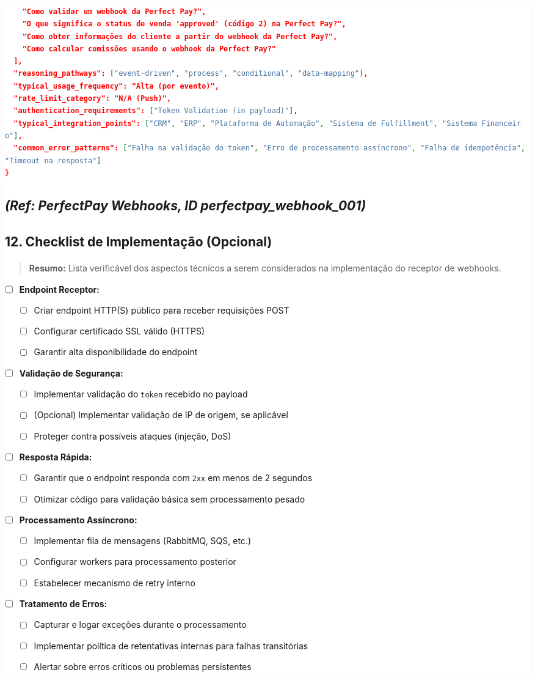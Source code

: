 ```json
    "Como validar um webhook da Perfect Pay?",
    "O que significa o status de venda 'approved' (código 2) na Perfect Pay?",
    "Como obter informações do cliente a partir do webhook da Perfect Pay?",
    "Como calcular comissões usando o webhook da Perfect Pay?"
  ],
  "reasoning_pathways": ["event-driven", "process", "conditional", "data-mapping"],
  "typical_usage_frequency": "Alta (por evento)",
  "rate_limit_category": "N/A (Push)",
  "authentication_requirements": ["Token Validation (in payload)"],
  "typical_integration_points": ["CRM", "ERP", "Plataforma de Automação", "Sistema de Fulfillment", "Sistema Financeiro"],
  "common_error_patterns": ["Falha na validação do token", "Erro de processamento assíncrono", "Falha de idempotência", "Timeout na resposta"]
}
```


*(Ref: PerfectPay Webhooks, ID perfectpay_webhook_001)*
---


## 12. Checklist de Implementação (Opcional)


> **Resumo:** Lista verificável dos aspectos técnicos a serem considerados na implementação do receptor de webhooks.


- [ ] **Endpoint Receptor:**
  - [ ] Criar endpoint HTTP(S) público para receber requisições POST
  - [ ] Configurar certificado SSL válido (HTTPS)
  - [ ] Garantir alta disponibilidade do endpoint


- [ ] **Validação de Segurança:**
  - [ ] Implementar validação do `token` recebido no payload
  - [ ] (Opcional) Implementar validação de IP de origem, se aplicável
  - [ ] Proteger contra possíveis ataques (injeção, DoS)


- [ ] **Resposta Rápida:**
  - [ ] Garantir que o endpoint responda com `2xx` em menos de 2 segundos
  - [ ] Otimizar código para validação básica sem processamento pesado


- [ ] **Processamento Assíncrono:**
  - [ ] Implementar fila de mensagens (RabbitMQ, SQS, etc.)
  - [ ] Configurar workers para processamento posterior
  - [ ] Estabelecer mecanismo de retry interno


- [ ] **Tratamento de Erros:**
  - [ ] Capturar e logar exceções durante o processamento
  - [ ] Implementar política de retentativas internas para falhas transitórias
  - [ ] Alertar sobre erros críticos ou problemas persistentes

